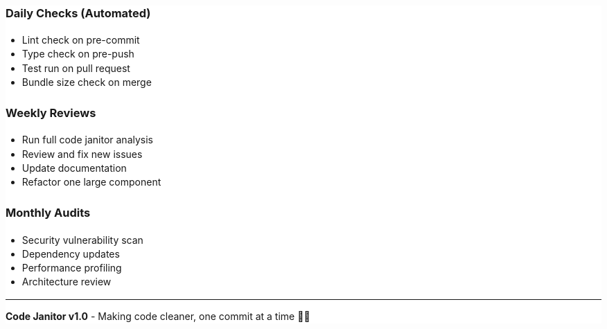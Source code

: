 ### Daily Checks (Automated)

- Lint check on pre-commit
- Type check on pre-push
- Test run on pull request
- Bundle size check on merge

### Weekly Reviews

- Run full code janitor analysis
- Review and fix new issues
- Update documentation
- Refactor one large component

### Monthly Audits

- Security vulnerability scan
- Dependency updates
- Performance profiling
- Architecture review

---

**Code Janitor v1.0** - Making code cleaner, one commit at a time 🧹✨
